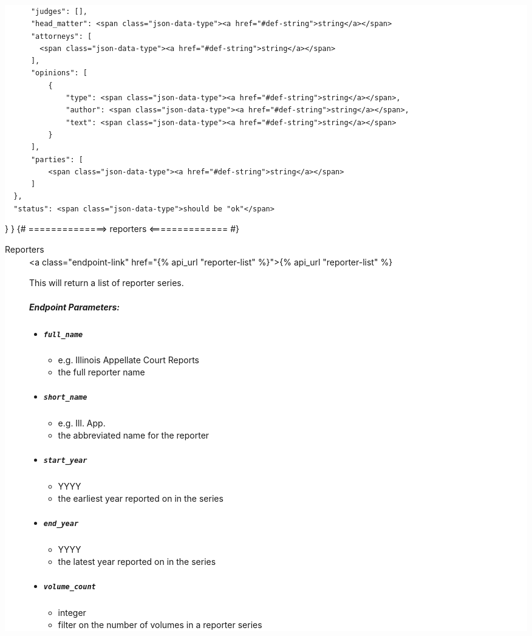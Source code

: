           "judges": [],
          "head_matter": <span class="json-data-type"><a href="#def-string">string</a></span>
          "attorneys": [
            <span class="json-data-type"><a href="#def-string">string</a></span>
          ],
          "opinions": [
              {
                  "type": <span class="json-data-type"><a href="#def-string">string</a></span>,
                  "author": <span class="json-data-type"><a href="#def-string">string</a></span>,
                  "text": <span class="json-data-type"><a href="#def-string">string</a></span>
              }
          ],
          "parties": [
              <span class="json-data-type"><a href="#def-string">string</a></span>
          ]
      },
      "status": <span class="json-data-type">should be "ok"</span>
  }
  </span>
}</pre>
    {# ==============> reporters <============== #}
    <dt>
      <a id="endpoint-reporters"></a>
      Reporters
    </dt>
    <dd>
      <a class="endpoint-link" href="{% api_url "reporter-list" %}">{% api_url "reporter-list" %}</a>
      <p class="endpoint-description">
        This will return a list of reporter series.
      </p>
      <h5 class="list-header">Endpoint Parameters:</h5>
      <ul class="parameter-list">
        <li class="list-group-item">
          <h5 class="list-header"><code class="parameter-name">full_name</code></h5>
          <ul>
            <li class="param-data-type"> e.g. Illinois Appellate Court Reports</li>
            <li class="param-description"> the full reporter name</li>
          </ul>
        <li class="list-group-item">
          <h5 class="list-header"><code class="parameter-name">short_name</code></h5>
          <ul>
            <li class="param-data-type"> e.g. Ill. App.</li>
            <li class="param-description"> the abbreviated name for the reporter</li>
          </ul>
        <li class="list-group-item">
          <h5 class="list-header"><code class="parameter-name">start_year</code></h5>
          <ul>
            <li class="param-data-type"> YYYY</li>
            <li class="param-description"> the earliest year reported on in the series</li>
          </ul>
        <li class="list-group-item">
          <h5 class="list-header"><code class="parameter-name">end_year</code></h5>
          <ul>
            <li class="param-data-type"> YYYY</li>
            <li class="param-description"> the latest year reported on in the series</li>
          </ul>
        <li class="list-group-item">
          <h5 class="list-header"><code class="parameter-name">volume_count</code></h5>
          <ul>
            <li class="param-data-type"> integer</li>
            <li class="param-description"> filter on the number of volumes in a reporter
              series
            </li>
          </ul>